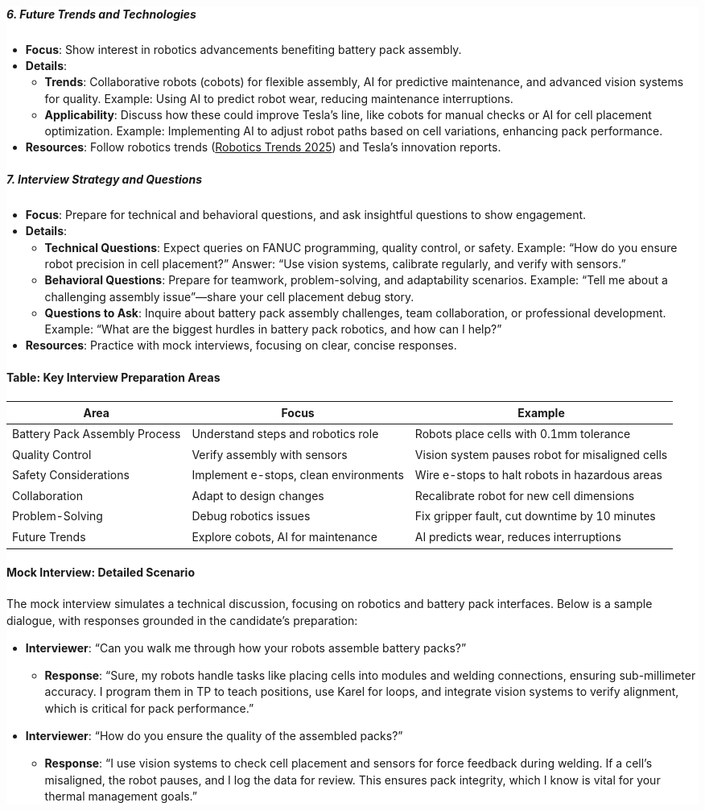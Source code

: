 ##### 6. Future Trends and Technologies
- **Focus**: Show interest in robotics advancements benefiting battery pack assembly.
- **Details**: 
  - **Trends**: Collaborative robots (cobots) for flexible assembly, AI for predictive maintenance, and advanced vision systems for quality. Example: Using AI to predict robot wear, reducing maintenance interruptions.
  - **Applicability**: Discuss how these could improve Tesla’s line, like cobots for manual checks or AI for cell placement optimization. Example: Implementing AI to adjust robot paths based on cell variations, enhancing pack performance.
- **Resources**: Follow robotics trends ([Robotics Trends 2025](https://www.ifr.org/trends/)) and Tesla’s innovation reports.

##### 7. Interview Strategy and Questions
- **Focus**: Prepare for technical and behavioral questions, and ask insightful questions to show engagement.
- **Details**: 
  - **Technical Questions**: Expect queries on FANUC programming, quality control, or safety. Example: “How do you ensure robot precision in cell placement?” Answer: “Use vision systems, calibrate regularly, and verify with sensors.”
  - **Behavioral Questions**: Prepare for teamwork, problem-solving, and adaptability scenarios. Example: “Tell me about a challenging assembly issue”—share your cell placement debug story.
  - **Questions to Ask**: Inquire about battery pack assembly challenges, team collaboration, or professional development. Example: “What are the biggest hurdles in battery pack robotics, and how can I help?”
- **Resources**: Practice with mock interviews, focusing on clear, concise responses.

#### Table: Key Interview Preparation Areas

| **Area**                     | **Focus**                              | **Example**                                      |
|------------------------------|----------------------------------------|-------------------------------------------------|
| Battery Pack Assembly Process | Understand steps and robotics role     | Robots place cells with 0.1mm tolerance         |
| Quality Control              | Verify assembly with sensors           | Vision system pauses robot for misaligned cells |
| Safety Considerations        | Implement e-stops, clean environments  | Wire e-stops to halt robots in hazardous areas  |
| Collaboration                | Adapt to design changes                | Recalibrate robot for new cell dimensions       |
| Problem-Solving              | Debug robotics issues                  | Fix gripper fault, cut downtime by 10 minutes   |
| Future Trends                | Explore cobots, AI for maintenance     | AI predicts wear, reduces interruptions         |

#### Mock Interview: Detailed Scenario
The mock interview simulates a technical discussion, focusing on robotics and battery pack interfaces. Below is a sample dialogue, with responses grounded in the candidate’s preparation:

- **Interviewer**: “Can you walk me through how your robots assemble battery packs?”  
  - **Response**: “Sure, my robots handle tasks like placing cells into modules and welding connections, ensuring sub-millimeter accuracy. I program them in TP to teach positions, use Karel for loops, and integrate vision systems to verify alignment, which is critical for pack performance.”

- **Interviewer**: “How do you ensure the quality of the assembled packs?”  
  - **Response**: “I use vision systems to check cell placement and sensors for force feedback during welding. If a cell’s misaligned, the robot pauses, and I log the data for review. This ensures pack integrity, which I know is vital for your thermal management goals.”
